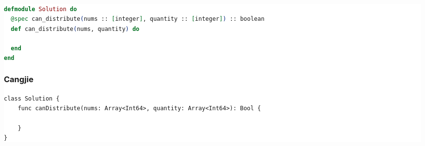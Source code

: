 ```elixir
defmodule Solution do
  @spec can_distribute(nums :: [integer], quantity :: [integer]) :: boolean
  def can_distribute(nums, quantity) do
    
  end
end
```

### Cangjie

```cangjie
class Solution {
    func canDistribute(nums: Array<Int64>, quantity: Array<Int64>): Bool {

    }
}
```


